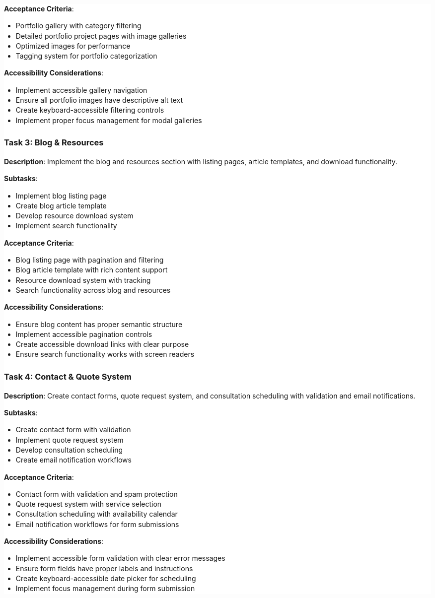 **Acceptance Criteria**:
- Portfolio gallery with category filtering
- Detailed portfolio project pages with image galleries
- Optimized images for performance
- Tagging system for portfolio categorization

**Accessibility Considerations**:
- Implement accessible gallery navigation
- Ensure all portfolio images have descriptive alt text
- Create keyboard-accessible filtering controls
- Implement proper focus management for modal galleries

### Task 3: Blog & Resources

**Description**: Implement the blog and resources section with listing pages, article templates, and download functionality.

**Subtasks**:
- Implement blog listing page
- Create blog article template
- Develop resource download system
- Implement search functionality

**Acceptance Criteria**:
- Blog listing page with pagination and filtering
- Blog article template with rich content support
- Resource download system with tracking
- Search functionality across blog and resources

**Accessibility Considerations**:
- Ensure blog content has proper semantic structure
- Implement accessible pagination controls
- Create accessible download links with clear purpose
- Ensure search functionality works with screen readers

### Task 4: Contact & Quote System

**Description**: Create contact forms, quote request system, and consultation scheduling with validation and email notifications.

**Subtasks**:
- Create contact form with validation
- Implement quote request system
- Develop consultation scheduling
- Create email notification workflows

**Acceptance Criteria**:
- Contact form with validation and spam protection
- Quote request system with service selection
- Consultation scheduling with availability calendar
- Email notification workflows for form submissions

**Accessibility Considerations**:
- Implement accessible form validation with clear error messages
- Ensure form fields have proper labels and instructions
- Create keyboard-accessible date picker for scheduling
- Implement focus management during form submission
